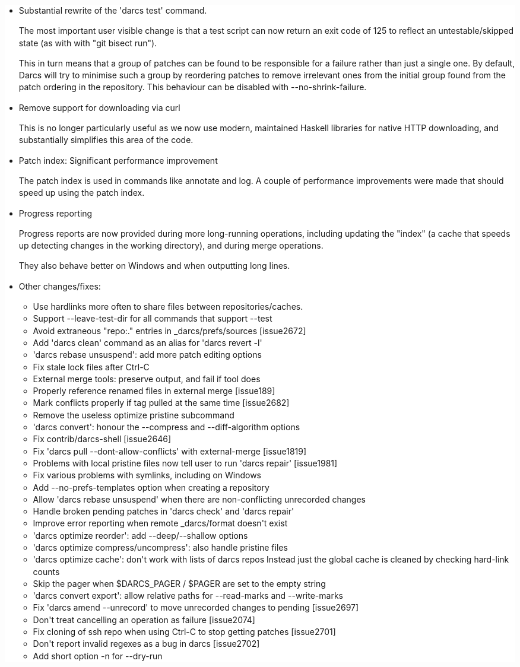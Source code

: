   * Substantial rewrite of the 'darcs test' command.

    The most important user visible change is that a test script can now
    return an exit code of 125 to reflect an untestable/skipped state
    (as with with "git bisect run").

    This in turn means that a group of patches can be found to be responsible
    for a failure rather than just a single one. By default, Darcs will
    try to minimise such a group by reordering patches to remove irrelevant
    ones from the initial group found from the patch ordering in the
    repository. This behaviour can be disabled with --no-shrink-failure.

  * Remove support for downloading via curl

    This is no longer particularly useful as we now use modern, maintained
    Haskell libraries for native HTTP downloading, and substantially simplifies
    this area of the code.

  * Patch index: Significant performance improvement

    The patch index is used in commands like annotate and log. A couple of
    performance improvements were made that should speed up using the patch
    index.

  * Progress reporting

    Progress reports are now provided during more long-running operations,
    including updating the "index" (a cache that speeds up detecting
    changes in the working directory), and during merge operations.

    They also behave better on Windows and when outputting long lines.

  * Other changes/fixes:
    * Use hardlinks more often to share files between repositories/caches.
    * Support --leave-test-dir for all commands that support --test
    * Avoid extraneous "repo:." entries in _darcs/prefs/sources [issue2672]
    * Add 'darcs clean' command as an alias for 'darcs revert -l'
    * 'darcs rebase unsuspend': add more patch editing options
    * Fix stale lock files after Ctrl-C
    * External merge tools: preserve output, and fail if tool does
    * Properly reference renamed files in external merge [issue189]
    * Mark conflicts properly if tag pulled at the same time [issue2682]
    * Remove the useless optimize pristine subcommand
    * 'darcs convert': honour the --compress and --diff-algorithm options
    * Fix contrib/darcs-shell [issue2646]
    * Fix 'darcs pull --dont-allow-conflicts' with external-merge [issue1819]
    * Problems with local pristine files now tell user to run
      'darcs repair' [issue1981]
    * Fix various problems with symlinks, including on Windows
    * Add --no-prefs-templates option when creating a repository
    * Allow 'darcs rebase unsuspend' when there are non-conflicting
      unrecorded changes
    * Handle broken pending patches in 'darcs check' and 'darcs repair'
    * Improve error reporting when remote _darcs/format doesn't exist
    * 'darcs optimize reorder': add --deep/--shallow options
    * 'darcs optimize compress/uncompress': also handle pristine files
    * 'darcs optimize cache': don't work with lists of darcs repos
      Instead just the global cache is cleaned by checking hard-link counts
    * Skip the pager when $DARCS_PAGER / $PAGER are set to the empty string
    * 'darcs convert export': allow relative paths for --read-marks and
      --write-marks
    * Fix 'darcs amend --unrecord' to move unrecorded changes to pending
      [issue2697]
    * Don't treat cancelling an operation as failure [issue2074]
    * Fix cloning of ssh repo when using Ctrl-C to stop getting patches
      [issue2701]
    * Don't report invalid regexes as a bug in darcs [issue2702]
    * Add short option -n for --dry-run